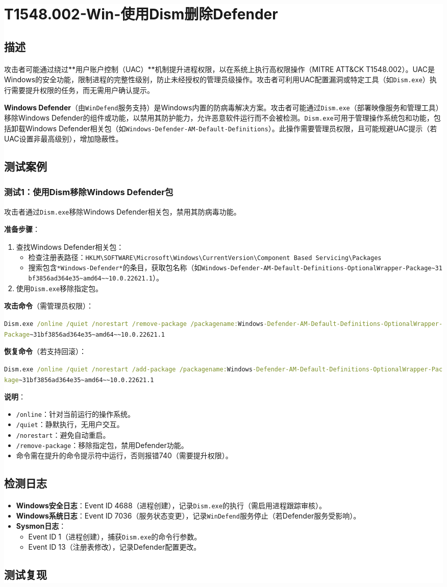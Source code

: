 # T1548.002-Win-使用Dism删除Defender

## 描述

攻击者可能通过绕过**用户账户控制（UAC）**机制提升进程权限，以在系统上执行高权限操作（MITRE ATT&CK T1548.002）。UAC是Windows的安全功能，限制进程的完整性级别，防止未经授权的管理员级操作。攻击者可利用UAC配置漏洞或特定工具（如`Dism.exe`）执行需要提升权限的任务，而无需用户确认提示。

**Windows Defender**（由`WinDefend`服务支持）是Windows内置的防病毒解决方案。攻击者可能通过`Dism.exe`（部署映像服务和管理工具）移除Windows Defender的组件或功能，以禁用其防护能力，允许恶意软件运行而不会被检测。`Dism.exe`可用于管理操作系统包和功能，包括卸载Windows Defender相关包（如`Windows-Defender-AM-Default-Definitions`）。此操作需要管理员权限，且可能规避UAC提示（若UAC设置非最高级别），增加隐蔽性。

## 测试案例

### 测试1：使用Dism移除Windows Defender包

攻击者通过`Dism.exe`移除Windows Defender相关包，禁用其防病毒功能。

**准备步骤**：
1. 查找Windows Defender相关包：
   - 检查注册表路径：`HKLM\SOFTWARE\Microsoft\Windows\CurrentVersion\Component Based Servicing\Packages`
   - 搜索包含`*Windows-Defender*`的条目，获取包名称（如`Windows-Defender-AM-Default-Definitions-OptionalWrapper-Package~31bf3856ad364e35~amd64~~10.0.22621.1`）。
2. 使用`Dism.exe`移除指定包。

**攻击命令**（需管理员权限）：
```cmd
Dism.exe /online /quiet /norestart /remove-package /packagename:Windows-Defender-AM-Default-Definitions-OptionalWrapper-Package~31bf3856ad364e35~amd64~~10.0.22621.1
```

**恢复命令**（若支持回滚）：
```cmd
Dism.exe /online /quiet /norestart /add-package /packagename:Windows-Defender-AM-Default-Definitions-OptionalWrapper-Package~31bf3856ad364e35~amd64~~10.0.22621.1
```

**说明**：
- `/online`：针对当前运行的操作系统。
- `/quiet`：静默执行，无用户交互。
- `/norestart`：避免自动重启。
- `/remove-package`：移除指定包，禁用Defender功能。
- 命令需在提升的命令提示符中运行，否则报错740（需要提升权限）。

## 检测日志

- **Windows安全日志**：Event ID 4688（进程创建），记录`Dism.exe`的执行（需启用进程跟踪审核）。
- **Windows系统日志**：Event ID 7036（服务状态变更），记录`WinDefend`服务停止（若Defender服务受影响）。
- **Sysmon日志**：
  - Event ID 1（进程创建），捕获`Dism.exe`的命令行参数。
  - Event ID 13（注册表修改），记录Defender配置更改。

## 测试复现
